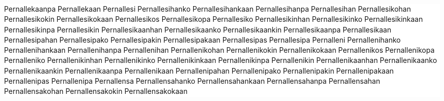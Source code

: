 Pernallekaanpa
Pernallekaan
Pernallesi
Pernallesihanko
Pernallesihankaan
Pernallesihanpa
Pernallesihan
Pernallesikohan
Pernallesikokin
Pernallesikokaan
Pernallesikos
Pernallesikopa
Pernallesiko
Pernallesikinhan
Pernallesikinko
Pernallesikinkaan
Pernallesikinpa
Pernallesikin
Pernallesikaanhan
Pernallesikaanko
Pernallesikaankin
Pernallesikaanpa
Pernallesikaan
Pernallesipahan
Pernallesipako
Pernallesipakin
Pernallesipakaan
Pernallesipas
Pernallesipa
Pernalleni
Pernallenihanko
Pernallenihankaan
Pernallenihanpa
Pernallenihan
Pernallenikohan
Pernallenikokin
Pernallenikokaan
Pernallenikos
Pernallenikopa
Pernalleniko
Pernallenikinhan
Pernallenikinko
Pernallenikinkaan
Pernallenikinpa
Pernallenikin
Pernallenikaanhan
Pernallenikaanko
Pernallenikaankin
Pernallenikaanpa
Pernallenikaan
Pernallenipahan
Pernallenipako
Pernallenipakin
Pernallenipakaan
Pernallenipas
Pernallenipa
Pernallensa
Pernallensahanko
Pernallensahankaan
Pernallensahanpa
Pernallensahan
Pernallensakohan
Pernallensakokin
Pernallensakokaan